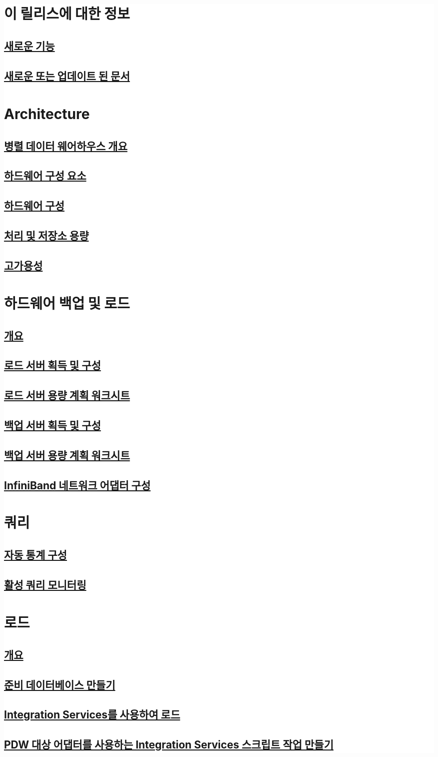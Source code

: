 # 이 릴리스에 대한 정보
## [새로운 기능](whats-new-analytics-platform-system.md)
## [새로운 또는 업데이트 된 문서](new-updated-analytics-platform-system.md)

# Architecture
## [병렬 데이터 웨어하우스 개요](parallel-data-warehouse-overview.md)
## [하드웨어 구성 요소](hardware-components.md)
## [하드웨어 구성](hardware-configurations.md)
## [처리 및 저장소 용량](processing-and-storage-capacity-planning.md)
## [고가용성](high-availability.md)

# 하드웨어 백업 및 로드
## [개요](backup-and-loading-hardware.md)
## [로드 서버 획득 및 구성](acquire-and-configure-loading-server.md)
## [로드 서버 용량 계획 워크시트](loading-server-capacity-planning-worksheet.md)
## [백업 서버 획득 및 구성](acquire-and-configure-backup-server.md)
## [백업 서버 용량 계획 워크시트](backup-capacity-planning-worksheet.md)
## [InfiniBand 네트워크 어댑터 구성](configure-infiniband-network-adapters.md)

# 쿼리
## [자동 통계 구성](configure-auto-statistics.md)
## [활성 쿼리 모니터링](monitoring-active-queries.md)

# 로드
## [개요](load-overview.md)
## [준비 데이터베이스 만들기](staging-database.md)
## [Integration Services를 사용하여 로드](load-with-ssis.md)
## [PDW 대상 어댑터를 사용하는 Integration Services 스크립트 작업 만들기](create-ssis-script-task-using-pdw-destination-adapter.md)